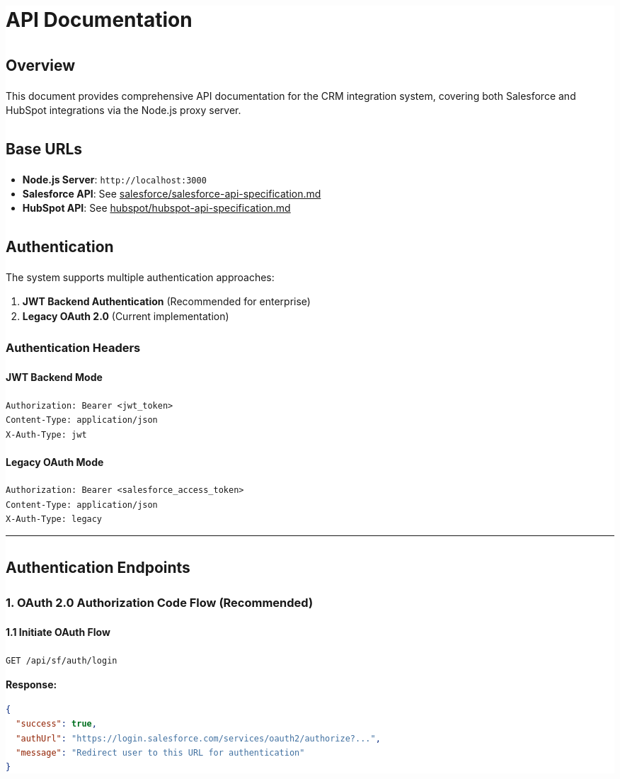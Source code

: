 # API Documentation

## Overview

This document provides comprehensive API documentation for the CRM integration system, covering both Salesforce and HubSpot integrations via the Node.js proxy server.

## Base URLs

- **Node.js Server**: `http://localhost:3000`
- **Salesforce API**: See [salesforce/salesforce-api-specification.md](./salesforce/salesforce-api-specification.md)
- **HubSpot API**: See [hubspot/hubspot-api-specification.md](./hubspot/hubspot-api-specification.md)

## Authentication

The system supports multiple authentication approaches:
1. **JWT Backend Authentication** (Recommended for enterprise)
2. **Legacy OAuth 2.0** (Current implementation)

### Authentication Headers

#### JWT Backend Mode
```http
Authorization: Bearer <jwt_token>
Content-Type: application/json
X-Auth-Type: jwt
```

#### Legacy OAuth Mode
```http
Authorization: Bearer <salesforce_access_token>
Content-Type: application/json
X-Auth-Type: legacy
```

---

## Authentication Endpoints

### 1. OAuth 2.0 Authorization Code Flow (Recommended)

#### 1.1 Initiate OAuth Flow
```http
GET /api/sf/auth/login
```

**Response:**
```json
{
  "success": true,
  "authUrl": "https://login.salesforce.com/services/oauth2/authorize?...",
  "message": "Redirect user to this URL for authentication"
}
```
